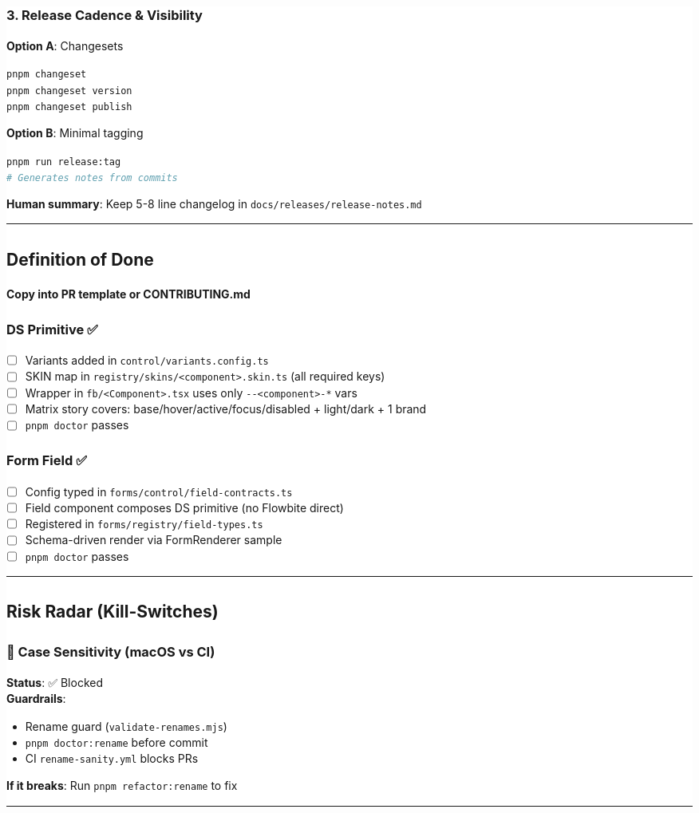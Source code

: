 
### 3. Release Cadence & Visibility

**Option A**: Changesets
```bash
pnpm changeset
pnpm changeset version
pnpm changeset publish
```

**Option B**: Minimal tagging
```bash
pnpm run release:tag
# Generates notes from commits
```

**Human summary**: Keep 5-8 line changelog in `docs/releases/release-notes.md`

---

## Definition of Done

**Copy into PR template or CONTRIBUTING.md**

### DS Primitive ✅
- [ ] Variants added in `control/variants.config.ts`
- [ ] SKIN map in `registry/skins/<component>.skin.ts` (all required keys)
- [ ] Wrapper in `fb/<Component>.tsx` uses only `--<component>-*` vars
- [ ] Matrix story covers: base/hover/active/focus/disabled + light/dark + 1 brand
- [ ] `pnpm doctor` passes

### Form Field ✅
- [ ] Config typed in `forms/control/field-contracts.ts`
- [ ] Field component composes DS primitive (no Flowbite direct)
- [ ] Registered in `forms/registry/field-types.ts`
- [ ] Schema-driven render via FormRenderer sample
- [ ] `pnpm doctor` passes

---

## Risk Radar (Kill-Switches)

### 🔴 Case Sensitivity (macOS vs CI)
**Status**: ✅ Blocked  
**Guardrails**: 
- Rename guard (`validate-renames.mjs`)
- `pnpm doctor:rename` before commit
- CI `rename-sanity.yml` blocks PRs

**If it breaks**: Run `pnpm refactor:rename` to fix

---
